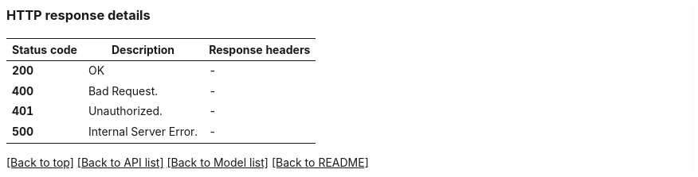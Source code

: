 
### HTTP response details
| Status code | Description | Response headers |
|-------------|-------------|------------------|
**200** | OK |  -  |
**400** | Bad Request. |  -  |
**401** | Unauthorized. |  -  |
**500** | Internal Server Error. |  -  |

[[Back to top]](#) [[Back to API list]](README.md#documentation-for-api-endpoints) [[Back to Model list]](README.md#documentation-for-models) [[Back to README]](README.md)


